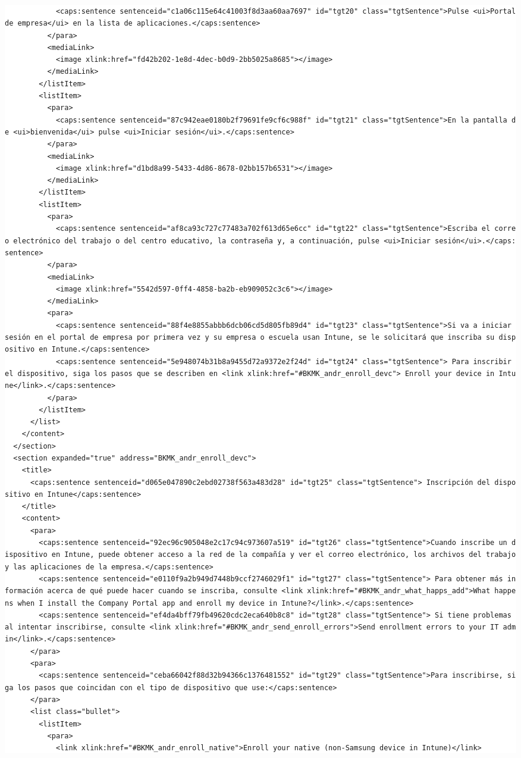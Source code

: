                 <caps:sentence sentenceid="c1a06c115e64c41003f8d3aa60aa7697" id="tgt20" class="tgtSentence">Pulse <ui>Portal de empresa</ui> en la lista de aplicaciones.</caps:sentence>
              </para>
              <mediaLink>
                <image xlink:href="fd42b202-1e8d-4dec-b0d9-2bb5025a8685"></image>
              </mediaLink>
            </listItem>
            <listItem>
              <para>
                <caps:sentence sentenceid="87c942eae0180b2f79691fe9cf6c988f" id="tgt21" class="tgtSentence">En la pantalla de <ui>bienvenida</ui> pulse <ui>Iniciar sesión</ui>.</caps:sentence>
              </para>
              <mediaLink>
                <image xlink:href="d1bd8a99-5433-4d86-8678-02bb157b6531"></image>
              </mediaLink>
            </listItem>
            <listItem>
              <para>
                <caps:sentence sentenceid="af8ca93c727c77483a702f613d65e6cc" id="tgt22" class="tgtSentence">Escriba el correo electrónico del trabajo o del centro educativo, la contraseña y, a continuación, pulse <ui>Iniciar sesión</ui>.</caps:sentence>
              </para>
              <mediaLink>
                <image xlink:href="5542d597-0ff4-4858-ba2b-eb909052c3c6"></image>
              </mediaLink>
              <para>
                <caps:sentence sentenceid="88f4e8855abbb6dcb06cd5d805fb89d4" id="tgt23" class="tgtSentence">Si va a iniciar sesión en el portal de empresa por primera vez y su empresa o escuela usan Intune, se le solicitará que inscriba su dispositivo en Intune.</caps:sentence>
                <caps:sentence sentenceid="5e948074b31b8a9455d72a9372e2f24d" id="tgt24" class="tgtSentence"> Para inscribir el dispositivo, siga los pasos que se describen en <link xlink:href="#BKMK_andr_enroll_devc"> Enroll your device in Intune</link>.</caps:sentence>
              </para>
            </listItem>
          </list>
        </content>
      </section>
      <section expanded="true" address="BKMK_andr_enroll_devc">
        <title>
          <caps:sentence sentenceid="d065e047890c2ebd02738f563a483d28" id="tgt25" class="tgtSentence"> Inscripción del dispositivo en Intune</caps:sentence>
        </title>
        <content>
          <para>
            <caps:sentence sentenceid="92ec96c905048e2c17c94c973607a519" id="tgt26" class="tgtSentence">Cuando inscribe un dispositivo en Intune, puede obtener acceso a la red de la compañía y ver el correo electrónico, los archivos del trabajo y las aplicaciones de la empresa.</caps:sentence>
            <caps:sentence sentenceid="e0110f9a2b949d7448b9ccf2746029f1" id="tgt27" class="tgtSentence"> Para obtener más información acerca de qué puede hacer cuando se inscriba, consulte <link xlink:href="#BKMK_andr_what_happs_add">What happens when I install the Company Portal app and enroll my device in Intune?</link>.</caps:sentence>
            <caps:sentence sentenceid="ef4da4bff79fb49620cdc2eca640b8c8" id="tgt28" class="tgtSentence"> Si tiene problemas al intentar inscribirse, consulte <link xlink:href="#BKMK_andr_send_enroll_errors">Send enrollment errors to your IT admin</link>.</caps:sentence>
          </para>
          <para>
            <caps:sentence sentenceid="ceba66042f88d32b94366c1376481552" id="tgt29" class="tgtSentence">Para inscribirse, siga los pasos que coincidan con el tipo de dispositivo que use:</caps:sentence>
          </para>
          <list class="bullet">
            <listItem>
              <para>
                <link xlink:href="#BKMK_andr_enroll_native">Enroll your native (non-Samsung device in Intune)</link>